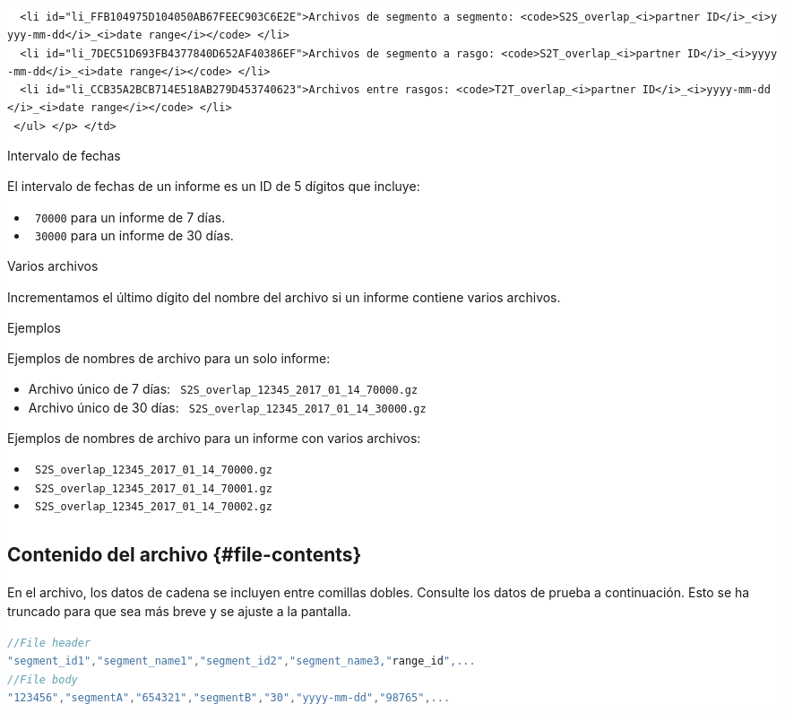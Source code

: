       <li id="li_FFB104975D104050AB67FEEC903C6E2E">Archivos de segmento a segmento: <code>S2S_overlap_<i>partner ID</i>_<i>yyyy-mm-dd</i>_<i>date range</i></code> </li> 
      <li id="li_7DEC51D693FB4377840D652AF40386EF">Archivos de segmento a rasgo: <code>S2T_overlap_<i>partner ID</i>_<i>yyyy-mm-dd</i>_<i>date range</i></code> </li> 
      <li id="li_CCB35A2BCB714E518AB279D453740623">Archivos entre rasgos: <code>T2T_overlap_<i>partner ID</i>_<i>yyyy-mm-dd</i>_<i>date range</i></code> </li> 
     </ul> </p> </td> 
  </tr> 
  <tr> 
   <td colname="col1"> <p>Intervalo de fechas </p> </td> 
   <td colname="col2"> <p>El intervalo de fechas de un informe es un ID de 5 dígitos que incluye: </p> <p> 
     <ul id="ul_7B334CDFD7DA42AC8F383BE0F8F77FB9"> 
      <li id="li_0045DED532E747C08824DCC98A9174B3"> <code> 70000</code> para un informe de 7 días. </li> 
      <li id="li_3A22775F78E648BF8AC32A9E1AF1F5DE"> <code> 30000</code> para un informe de 30 días. </li> 
     </ul> </p> </td> 
  </tr> 
  <tr> 
   <td colname="col1"> <p>Varios archivos </p> </td> 
   <td colname="col2"> <p>Incrementamos el último dígito del nombre del archivo si un informe contiene varios archivos. </p> </td> 
  </tr> 
  <tr> 
   <td colname="col1"> <p>Ejemplos </p> </td> 
   <td colname="col2"> <p>Ejemplos de nombres de archivo para un solo informe: </p> <p> 
     <ul id="ul_EED13F73F37D48868236F8945E19C88F"> 
      <li id="li_55DD677F9BA7460AA4AAD27AFD08A5AE">Archivo único de 7 días: <code> S2S_overlap_12345_2017_01_14_70000.gz</code> </li> 
      <li id="li_487F8B76B7F24DCEB890C2D8186728F7">Archivo único de 30 días: <code> S2S_overlap_12345_2017_01_14_30000.gz</code> </li> 
     </ul> </p> <p>Ejemplos de nombres de archivo para un informe con varios archivos: </p> <p> 
     <ul id="ul_D307EECBB3524962AB8C8332BF699D29"> 
      <li id="li_9FA3B5539E5A4F95899075866D96DEA0"> <code> S2S_overlap_12345_2017_01_14_70000.gz</code> </li> 
      <li id="li_D8776BD8BAD842C29119B7765F258384"> <code> S2S_overlap_12345_2017_01_14_70001.gz</code> </li> 
      <li id="li_E97AC7696E954A9DAE3DA4E51B5C1B0E"> <code> S2S_overlap_12345_2017_01_14_70002.gz</code> </li> 
     </ul> </p> </td> 
  </tr> 
 </tbody> 
</table>

## Contenido del archivo {#file-contents}

En el archivo, los datos de cadena se incluyen entre comillas dobles. Consulte los datos de prueba a continuación. Esto se ha truncado para que sea más breve y se ajuste a la pantalla.

```js
//File header
"segment_id1","segment_name1","segment_id2","segment_name3,"range_id",...
//File body
"123456","segmentA","654321","segmentB","30","yyyy-mm-dd","98765",...
```
